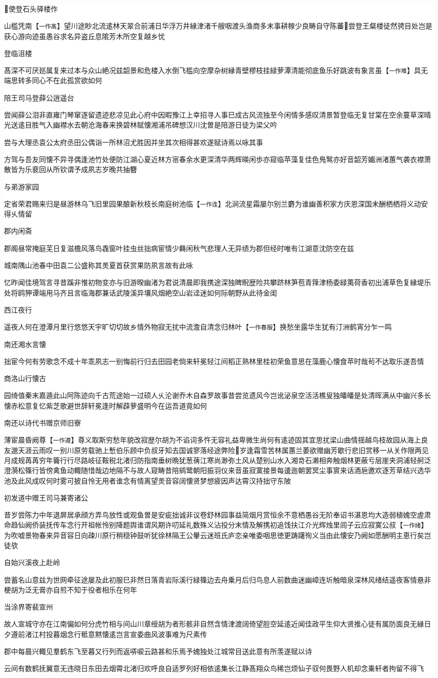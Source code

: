 使登石头驿楼作  

山槛凭南【`一作髙`】望川途眇北流逺林天翠合前浦日华浮万井縁津渚千艘咽渡头渔商多末事耕稼少良畴自守陈蕃尝登王粲楼徒然骋目处岂是获心游向迹虽愚谷求名异盗丘息隂芳木所空复越乡忧  

登临沮楼  

髙深不可厌廵属复来过本与众山絶况兹韶景和危楼入水倒飞槛向空摩杂树縁青壁樛枝挂緑萝潭清能彻底鱼乐好跳波有象言虽【`一作难`】具无端思转多同心不在此孤赏欲如何  

陪王司马登薛公逍遥台  

尝闻薛公泪非直雍门琴窜逐留遗迹悲凉见此心府中因暇豫江上幸招寻人事巳成古风流独至今闲情多感叹清景暂登临无复甘棠在空余蔓草深晴光送逺目胜气入幽襟水去朝沧海春来换碧林赋懐湘浦吊碑想汉川沈曽是陪游日徒为梁父吟  

尝与大理丞袁公太府丞田公偶诣一所林沼尤胜因并坐其次相得甚欢遂赋诗焉以咏其事  

方驾与吾友同懐不异寻偶逢池竹处便防江湖心夏近林方宻春余水更深清华两辉暎闲歩亦窥临苹藻复佳色鳬鹥亦好音韶芳媚洲渚蕙气袭衣襟萧散皆为乐裵回从所钦谓予成夙志岁晚共抽簪  

与弟游家园  

定省荣君赐来归是昼游林乌飞旧里园果酿新秋枝长南庭树池临【`一作连`】北涧流星霜屡尔别兰麝为谁幽善积家方庆恩深国未酬栖栖将义动安得乆情留  

郡内闲斋  

郡阁昼常掩庭芜日复滋檐风落鸟毳窗叶挂虫丝拙病宦情少羇闲秋气悲理人无异绩为郡但经时唯有江湖意沈防空在兹  

城南隅山池春中田袁二公盛称其羙夏首获赏果防夙言故有此咏  

忆昨闻佳境驾言寻昔蹊非惟初物变亦与旧游暌幽渚为君说清晨即我携途深独睥睨歴险共攀跻林笋苞青箨津杨委緑荑荷香初出浦草色复縁堤乐处将鸥狎谭端用马齐且言临海郡兼话武陵溪异壤风烟絶空山岩迳迷如何际朝野从此待金闺  

西江夜行  

遥夜人何在澄潭月里行悠悠天宇旷切切故乡情外物寂无扰中流澹自清念归林叶【`一作春服`】换愁坐露华生犹有汀洲鹤宵分乍一鸣  

南还湘水言懐  

拙宦今何有劳歌念不成十年乖夙志一别悔前行归去田园老倘来轩冕轻江间稻正熟林里桂初荣鱼意思在藻鹿心懐食苹时哉茍不达取乐遂吾情  

商洛山行懐古  

园绮值秦末嘉遁此山阿陈迹向千古荒途始一过硕人乆沦谢乔木自森罗故事昔尝览遗风今岂讹泌泉空活活樵叟独皤皤是处清晖满从中幽兴多长懐赤松意复忆紫芝歌避世辞轩冕逢时解薜萝盛明今在运吾道竟如何  

南还以诗代书赠京师旧寮  

薄宦晨昏阙尊【`一作遵`】尊义取斯穷愁年貌改寂歴尔胡为不谄词多忤无容礼益卑微生尚何有逺迹固其宜思扰梁山曲情揺越鸟枝故园从海上良友邈天涯云雨叹一别川原劳载驰上慙伯乐顾中负叔牙知去国诚寥落经途弊险岁逢霜雪苦林属蕙兰萎欲赠幽芳歇行悲旧赏移一从关作限两见月成规苒苒穷年籥行行尽路岐征鞍税北渚归防指南垂树晩犹葱蒨江寒尚渺弥土风从楚别山水入湘竒石濑相奔触烟林更蔽亏层崖夹洞浦轻舸泛澄漪松篠行皆傍禽鱼动輙随惜哉边地隔不与故人窥畴昔陪鹓鹭朝阳振羽仪来音虽寂寞接景每逶迤朝罢冥尘事賔来话酒巵邀欢逐芳草结兴选华池及此风成叹何时雾可披自怜无用者谁念有情离望羙音容阔懐贤梦想疲因声达霄汉持拙守东陂  

初发道中赠王司马兼寄诸公  

昔岁尝陈力中年退屏居承顔方弄鸟放性或观鱼曽是安疵拙诚非议卷舒林园事益简烟月赏恒余不意栖愚谷无阶奉诏书湛恩均大造弱植媿空虗肃命趋仙阙侨装抚传车念行开祖帐怜别降题舆谁谓风期许叨延礼数殊义沾投分末情及解携初追饯扶江介光辉烛里闾子云应寂寞公叔【`一作绪`】为吹嘘景物春来异音容日向疎川原行稍穏钟鼓听犹徐林隔王公轝云迷班氏庐恋亲唯委咽思徳更踌躇徇义当由此懐安乃阙如愿酬明主恵行矣岂徒欤  

自始兴溪夜上赴岭  

尝蓄名山意兹为世网牵征途屡及此初服巳非然日落青岩际溪行緑篠边去舟乗月后归鸟息人前数曲迷幽嶂连圻触暗泉深林风绪结遥夜客情悬非梗胡为泛无膏亦自煎不知于役者相乐在何年  

当涂界寄裴宣州  

故人宣城守亦在江南偏如何分虎竹相与间山川章绶胡为者形骸非自然含情津渡阔倚望脰空延逺近闻佳政平生仰大贤推心徒有属防面良无縁日夕遵前渚江村投暮烟念行秪意黙懐逺岂言宣委曲风波事难为尺素传  

郡中每晨兴輙见羣鹤东飞至暮又行列而返哢唳云路甚和乐焉予媿独处江城常目送此意有所羡遂赋以诗  

云间有数鹤抚翼意无违晓日东田去烟霄北渚归欢呼良自适罗列好相依逺集长江静髙翔众鸟稀岂烦仙子驭何畏野人机却念乗轩者拘留不得飞  
